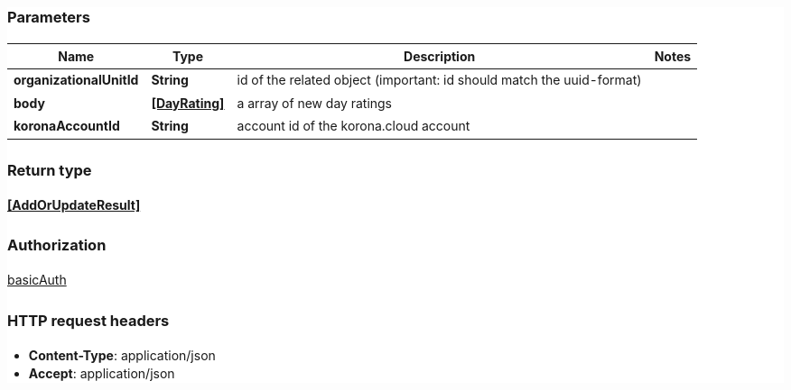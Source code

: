 ### Parameters

Name | Type | Description  | Notes
------------- | ------------- | ------------- | -------------
 **organizationalUnitId** | **String**| id of the related object (important: id should match the uuid-format) | 
 **body** | [**[DayRating]**](DayRating.md)| a array of new day ratings | 
 **koronaAccountId** | **String**| account id of the korona.cloud account | 

### Return type

[**[AddOrUpdateResult]**](AddOrUpdateResult.md)

### Authorization

[basicAuth](../README.md#basicAuth)

### HTTP request headers

 - **Content-Type**: application/json
 - **Accept**: application/json

